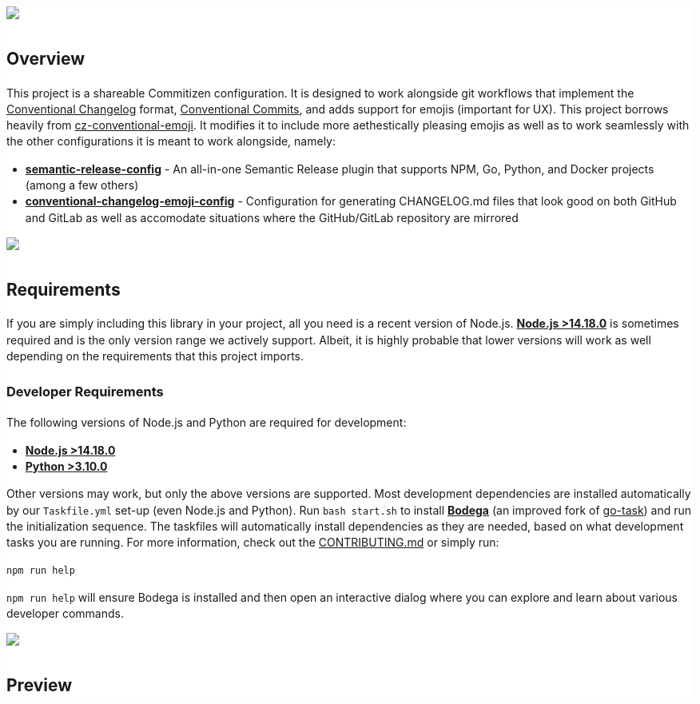 <a href="#overview" style="width:100%"><img style="width:100%" src="https://gitlab.com/megabyte-labs/assets/-/raw/master/png/aqua-divider.png" /></a>

## Overview

This project is a shareable Commitizen configuration. It is designed to work alongside git workflows that implement the [Conventional Changelog](https://github.com/conventional-changelog/conventional-changelog) format, [Conventional Commits](https://www.conventionalcommits.org/en/v1.0.0/), and adds support for emojis (important for UX). This project borrows heavily from [cz-conventional-emoji](https://github.com/gaoac/cz-conventional-emoji). It modifies it to include more aethestically pleasing emojis as well as to work seamlessly with the other configurations it is meant to work alongside, namely:

* **[semantic-release-config](https://github.com/ProfessorManhattan/semantic-release-config)** - An all-in-one Semantic Release plugin that supports NPM, Go, Python, and Docker projects (among a few others)
* **[conventional-changelog-emoji-config](https://github.com/ProfessorManhattan/conventional-changelog-emoji-config)** - Configuration for generating CHANGELOG.md files that look good on both GitHub and GitLab as well as accomodate situations where the GitHub/GitLab repository are mirrored

<a href="#requirements" style="width:100%"><img style="width:100%" src="https://gitlab.com/megabyte-labs/assets/-/raw/master/png/aqua-divider.png" /></a>

## Requirements

If you are simply including this library in your project, all you need is a recent version of Node.js. **[Node.js >14.18.0](repository.project.node)** is sometimes required and is the only version range we actively support. Albeit, it is highly probable that lower versions will work as well depending on the requirements that this project imports.

### Developer Requirements

The following versions of Node.js and Python are required for development:

* **[Node.js >14.18.0](repository.project.node)**
* **[Python >3.10.0](repository.project.python)**

Other versions may work, but only the above versions are supported. Most development dependencies are installed automatically by our `Taskfile.yml` set-up (even Node.js and Python). Run `bash start.sh` to install **[Bodega](https://github.com/ProfessorManhattan/Bodega)** (an improved fork of [go-task](https://github.com/go-task/task)) and run the initialization sequence. The taskfiles will automatically install dependencies as they are needed, based on what development tasks you are running. For more information, check out the [CONTRIBUTING.md](https://github.com/megabyte-labs/git-cz-emoji/blob/main/docs/CONTRIBUTING.md) or simply run:

```shell
npm run help
```

`npm run help` will ensure Bodega is installed and then open an interactive dialog where you can explore and learn about various developer commands.

<a href="#preview" style="width:100%"><img style="width:100%" src="https://gitlab.com/megabyte-labs/assets/-/raw/master/png/aqua-divider.png" /></a>

## Preview
